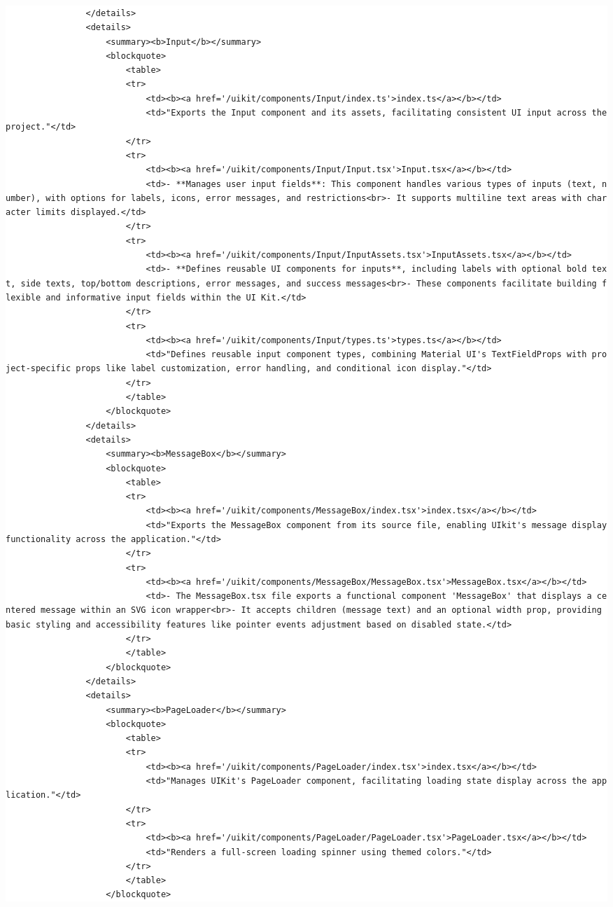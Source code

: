 					</details>
					<details>
						<summary><b>Input</b></summary>
						<blockquote>
							<table>
							<tr>
								<td><b><a href='/uikit/components/Input/index.ts'>index.ts</a></b></td>
								<td>"Exports the Input component and its assets, facilitating consistent UI input across the project."</td>
							</tr>
							<tr>
								<td><b><a href='/uikit/components/Input/Input.tsx'>Input.tsx</a></b></td>
								<td>- **Manages user input fields**: This component handles various types of inputs (text, number), with options for labels, icons, error messages, and restrictions<br>- It supports multiline text areas with character limits displayed.</td>
							</tr>
							<tr>
								<td><b><a href='/uikit/components/Input/InputAssets.tsx'>InputAssets.tsx</a></b></td>
								<td>- **Defines reusable UI components for inputs**, including labels with optional bold text, side texts, top/bottom descriptions, error messages, and success messages<br>- These components facilitate building flexible and informative input fields within the UI Kit.</td>
							</tr>
							<tr>
								<td><b><a href='/uikit/components/Input/types.ts'>types.ts</a></b></td>
								<td>"Defines reusable input component types, combining Material UI's TextFieldProps with project-specific props like label customization, error handling, and conditional icon display."</td>
							</tr>
							</table>
						</blockquote>
					</details>
					<details>
						<summary><b>MessageBox</b></summary>
						<blockquote>
							<table>
							<tr>
								<td><b><a href='/uikit/components/MessageBox/index.tsx'>index.tsx</a></b></td>
								<td>"Exports the MessageBox component from its source file, enabling UIkit's message display functionality across the application."</td>
							</tr>
							<tr>
								<td><b><a href='/uikit/components/MessageBox/MessageBox.tsx'>MessageBox.tsx</a></b></td>
								<td>- The MessageBox.tsx file exports a functional component 'MessageBox' that displays a centered message within an SVG icon wrapper<br>- It accepts children (message text) and an optional width prop, providing basic styling and accessibility features like pointer events adjustment based on disabled state.</td>
							</tr>
							</table>
						</blockquote>
					</details>
					<details>
						<summary><b>PageLoader</b></summary>
						<blockquote>
							<table>
							<tr>
								<td><b><a href='/uikit/components/PageLoader/index.tsx'>index.tsx</a></b></td>
								<td>"Manages UIKit's PageLoader component, facilitating loading state display across the application."</td>
							</tr>
							<tr>
								<td><b><a href='/uikit/components/PageLoader/PageLoader.tsx'>PageLoader.tsx</a></b></td>
								<td>"Renders a full-screen loading spinner using themed colors."</td>
							</tr>
							</table>
						</blockquote>